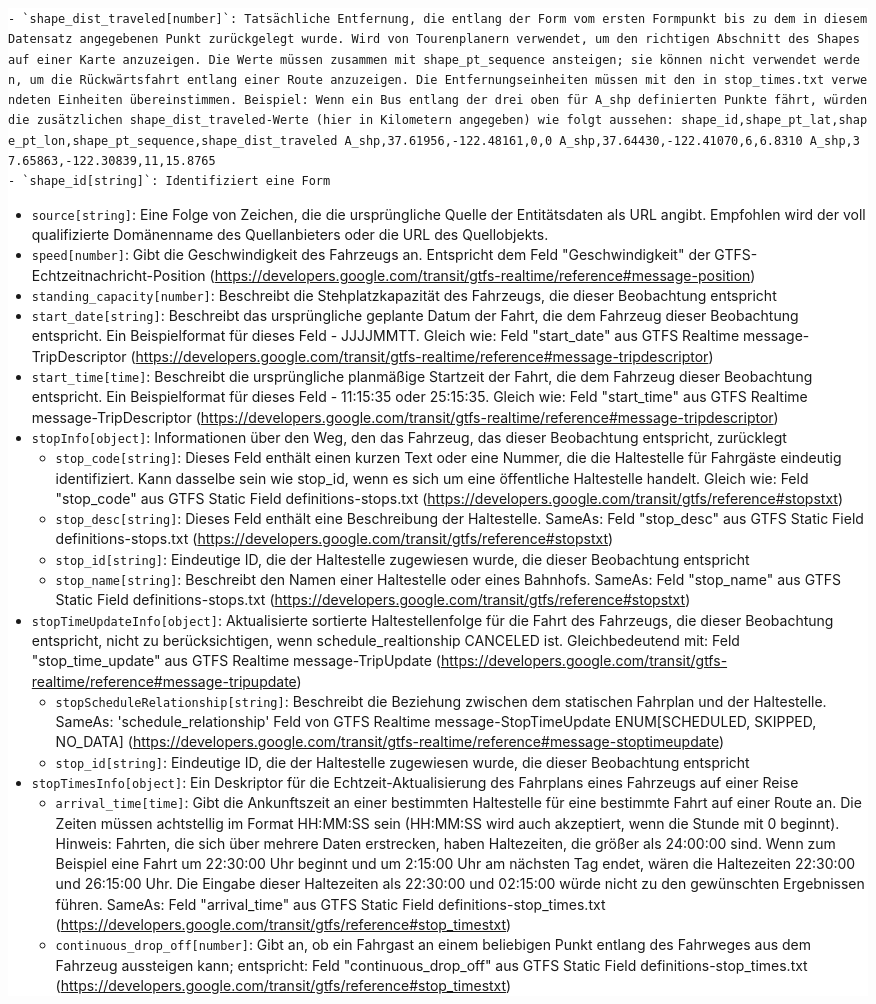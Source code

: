 	- `shape_dist_traveled[number]`: Tatsächliche Entfernung, die entlang der Form vom ersten Formpunkt bis zu dem in diesem Datensatz angegebenen Punkt zurückgelegt wurde. Wird von Tourenplanern verwendet, um den richtigen Abschnitt des Shapes auf einer Karte anzuzeigen. Die Werte müssen zusammen mit shape_pt_sequence ansteigen; sie können nicht verwendet werden, um die Rückwärtsfahrt entlang einer Route anzuzeigen. Die Entfernungseinheiten müssen mit den in stop_times.txt verwendeten Einheiten übereinstimmen. Beispiel: Wenn ein Bus entlang der drei oben für A_shp definierten Punkte fährt, würden die zusätzlichen shape_dist_traveled-Werte (hier in Kilometern angegeben) wie folgt aussehen: shape_id,shape_pt_lat,shape_pt_lon,shape_pt_sequence,shape_dist_traveled A_shp,37.61956,-122.48161,0,0 A_shp,37.64430,-122.41070,6,6.8310 A_shp,37.65863,-122.30839,11,15.8765    
	- `shape_id[string]`: Identifiziert eine Form    
- `source[string]`: Eine Folge von Zeichen, die die ursprüngliche Quelle der Entitätsdaten als URL angibt. Empfohlen wird der voll qualifizierte Domänenname des Quellanbieters oder die URL des Quellobjekts.  
- `speed[number]`: Gibt die Geschwindigkeit des Fahrzeugs an. Entspricht dem Feld "Geschwindigkeit" der GTFS-Echtzeitnachricht-Position (https://developers.google.com/transit/gtfs-realtime/reference#message-position)  
- `standing_capacity[number]`: Beschreibt die Stehplatzkapazität des Fahrzeugs, die dieser Beobachtung entspricht  
- `start_date[string]`: Beschreibt das ursprüngliche geplante Datum der Fahrt, die dem Fahrzeug dieser Beobachtung entspricht. Ein Beispielformat für dieses Feld - JJJJMMTT. Gleich wie: Feld "start_date" aus GTFS Realtime message-TripDescriptor (https://developers.google.com/transit/gtfs-realtime/reference#message-tripdescriptor)  
- `start_time[time]`: Beschreibt die ursprüngliche planmäßige Startzeit der Fahrt, die dem Fahrzeug dieser Beobachtung entspricht. Ein Beispielformat für dieses Feld - 11:15:35 oder 25:15:35. Gleich wie: Feld "start_time" aus GTFS Realtime message-TripDescriptor (https://developers.google.com/transit/gtfs-realtime/reference#message-tripdescriptor)  
- `stopInfo[object]`: Informationen über den Weg, den das Fahrzeug, das dieser Beobachtung entspricht, zurücklegt  
	- `stop_code[string]`: Dieses Feld enthält einen kurzen Text oder eine Nummer, die die Haltestelle für Fahrgäste eindeutig identifiziert. Kann dasselbe sein wie stop_id, wenn es sich um eine öffentliche Haltestelle handelt. Gleich wie: Feld "stop_code" aus GTFS Static Field definitions-stops.txt (https://developers.google.com/transit/gtfs/reference#stopstxt)    
	- `stop_desc[string]`: Dieses Feld enthält eine Beschreibung der Haltestelle. SameAs: Feld "stop_desc" aus GTFS Static Field definitions-stops.txt (https://developers.google.com/transit/gtfs/reference#stopstxt)    
	- `stop_id[string]`: Eindeutige ID, die der Haltestelle zugewiesen wurde, die dieser Beobachtung entspricht    
	- `stop_name[string]`: Beschreibt den Namen einer Haltestelle oder eines Bahnhofs. SameAs: Feld "stop_name" aus GTFS Static Field definitions-stops.txt (https://developers.google.com/transit/gtfs/reference#stopstxt)    
- `stopTimeUpdateInfo[object]`: Aktualisierte sortierte Haltestellenfolge für die Fahrt des Fahrzeugs, die dieser Beobachtung entspricht, nicht zu berücksichtigen, wenn schedule_realtionship CANCELED ist. Gleichbedeutend mit: Feld "stop_time_update" aus GTFS Realtime message-TripUpdate (https://developers.google.com/transit/gtfs-realtime/reference#message-tripupdate)  
	- `stopScheduleRelationship[string]`: Beschreibt die Beziehung zwischen dem statischen Fahrplan und der Haltestelle. SameAs: 'schedule_relationship' Feld von GTFS Realtime message-StopTimeUpdate ENUM[SCHEDULED, SKIPPED, NO_DATA] (https://developers.google.com/transit/gtfs-realtime/reference#message-stoptimeupdate)    
	- `stop_id[string]`: Eindeutige ID, die der Haltestelle zugewiesen wurde, die dieser Beobachtung entspricht    
- `stopTimesInfo[object]`: Ein Deskriptor für die Echtzeit-Aktualisierung des Fahrplans eines Fahrzeugs auf einer Reise  
	- `arrival_time[time]`: Gibt die Ankunftszeit an einer bestimmten Haltestelle für eine bestimmte Fahrt auf einer Route an. Die Zeiten müssen achtstellig im Format HH:MM:SS sein (HH:MM:SS wird auch akzeptiert, wenn die Stunde mit 0 beginnt). Hinweis: Fahrten, die sich über mehrere Daten erstrecken, haben Haltezeiten, die größer als 24:00:00 sind. Wenn zum Beispiel eine Fahrt um 22:30:00 Uhr beginnt und um 2:15:00 Uhr am nächsten Tag endet, wären die Haltezeiten 22:30:00 und 26:15:00 Uhr. Die Eingabe dieser Haltezeiten als 22:30:00 und 02:15:00 würde nicht zu den gewünschten Ergebnissen führen. SameAs: Feld "arrival_time" aus GTFS Static Field definitions-stop_times.txt (https://developers.google.com/transit/gtfs/reference#stop_timestxt)    
	- `continuous_drop_off[number]`: Gibt an, ob ein Fahrgast an einem beliebigen Punkt entlang des Fahrweges aus dem Fahrzeug aussteigen kann; entspricht: Feld "continuous_drop_off" aus GTFS Static Field definitions-stop_times.txt (https://developers.google.com/transit/gtfs/reference#stop_timestxt)    